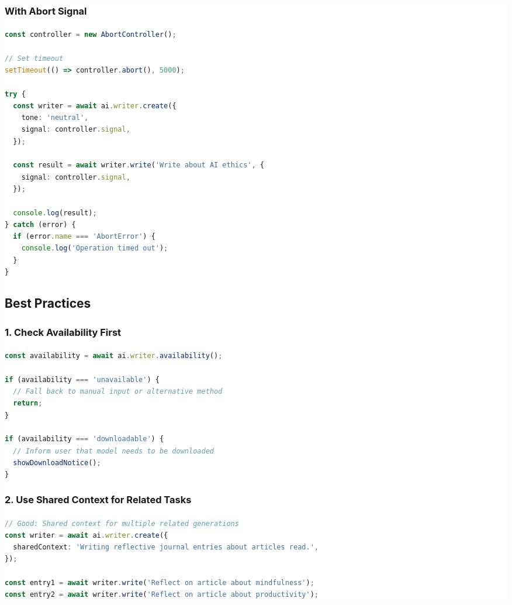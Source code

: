 ### With Abort Signal

```typescript
const controller = new AbortController();

// Set timeout
setTimeout(() => controller.abort(), 5000);

try {
  const writer = await ai.writer.create({
    tone: 'neutral',
    signal: controller.signal,
  });

  const result = await writer.write('Write about AI ethics', {
    signal: controller.signal,
  });

  console.log(result);
} catch (error) {
  if (error.name === 'AbortError') {
    console.log('Operation timed out');
  }
}
```

## Best Practices

### 1. Check Availability First

```typescript
const availability = await ai.writer.availability();

if (availability === 'unavailable') {
  // Fall back to manual input or alternative method
  return;
}

if (availability === 'downloadable') {
  // Inform user that model needs to be downloaded
  showDownloadNotice();
}
```

### 2. Use Shared Context for Related Tasks

```typescript
// Good: Shared context for multiple related generations
const writer = await ai.writer.create({
  sharedContext: 'Writing reflective journal entries about articles read.',
});

const entry1 = await writer.write('Reflect on article about mindfulness');
const entry2 = await writer.write('Reflect on article about productivity');
```
